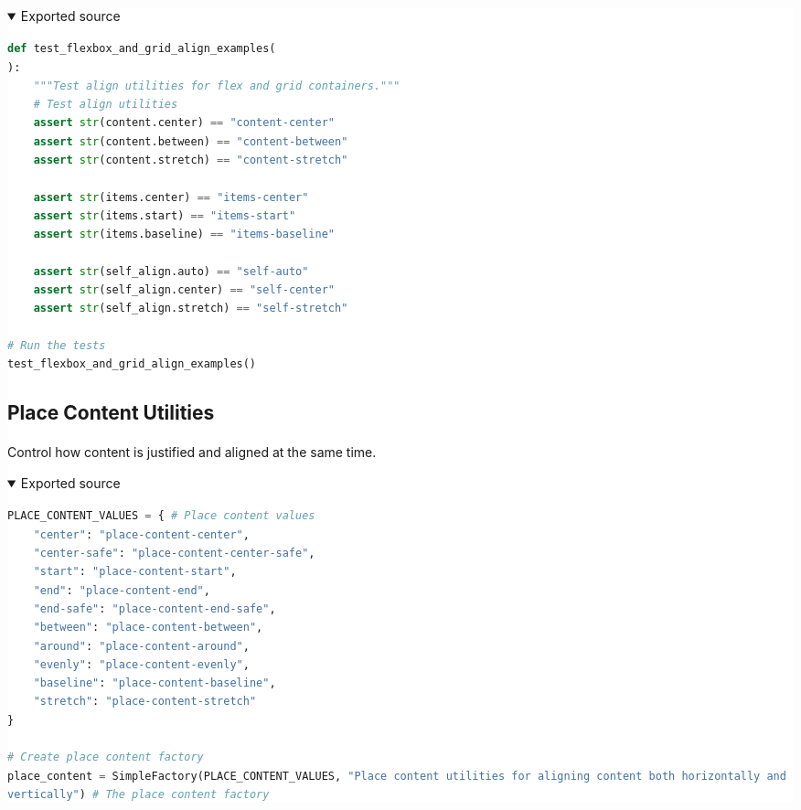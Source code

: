 </details>

<details open class="code-fold">
<summary>Exported source</summary>

``` python
def test_flexbox_and_grid_align_examples(
):
    """Test align utilities for flex and grid containers."""
    # Test align utilities
    assert str(content.center) == "content-center"
    assert str(content.between) == "content-between"
    assert str(content.stretch) == "content-stretch"
    
    assert str(items.center) == "items-center"
    assert str(items.start) == "items-start"
    assert str(items.baseline) == "items-baseline"
    
    assert str(self_align.auto) == "self-auto"
    assert str(self_align.center) == "self-center"
    assert str(self_align.stretch) == "self-stretch"

# Run the tests
test_flexbox_and_grid_align_examples()
```

</details>

## Place Content Utilities

Control how content is justified and aligned at the same time.

<details open class="code-fold">
<summary>Exported source</summary>

``` python
PLACE_CONTENT_VALUES = { # Place content values
    "center": "place-content-center",
    "center-safe": "place-content-center-safe",
    "start": "place-content-start",
    "end": "place-content-end",
    "end-safe": "place-content-end-safe",
    "between": "place-content-between",
    "around": "place-content-around",
    "evenly": "place-content-evenly",
    "baseline": "place-content-baseline",
    "stretch": "place-content-stretch"
}

# Create place content factory
place_content = SimpleFactory(PLACE_CONTENT_VALUES, "Place content utilities for aligning content both horizontally and vertically") # The place content factory
```
